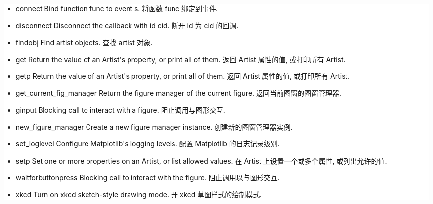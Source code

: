 * connect 	Bind function func to event s.
			将函数 func 绑定到事件.

* disconnect 	Disconnect the callback with id cid.
				断开 id 为 cid 的回调.

* findobj 	Find artist objects.
			查找 artist 对象.

* get 	Return the value of an Artist's property, or print all of them.
		返回 Artist 属性的值, 或打印所有 Artist.

* getp 	Return the value of an Artist's property, or print all of them.
		返回 Artist 属性的值, 或打印所有 Artist.

* get_current_fig_manager 	Return the figure manager of the current figure.
							返回当前图窗的图窗管理器.

* ginput 	Blocking call to interact with a figure.
			阻止调用与图形交互.

* new_figure_manager 	Create a new figure manager instance.
						创建新的图窗管理器实例.

* set_loglevel 	Configure Matplotlib's logging levels.
				配置 Matplotlib 的日志记录级别.

* setp 	Set one or more properties on an Artist, or list allowed values.
		在 Artist 上设置一个或多个属性, 或列出允许的值.

* waitforbuttonpress 	Blocking call to interact with the figure.
						阻止调用以与图形交互.

* xkcd 	Turn on xkcd sketch-style drawing mode.
		开 xkcd 草图样式的绘制模式.



